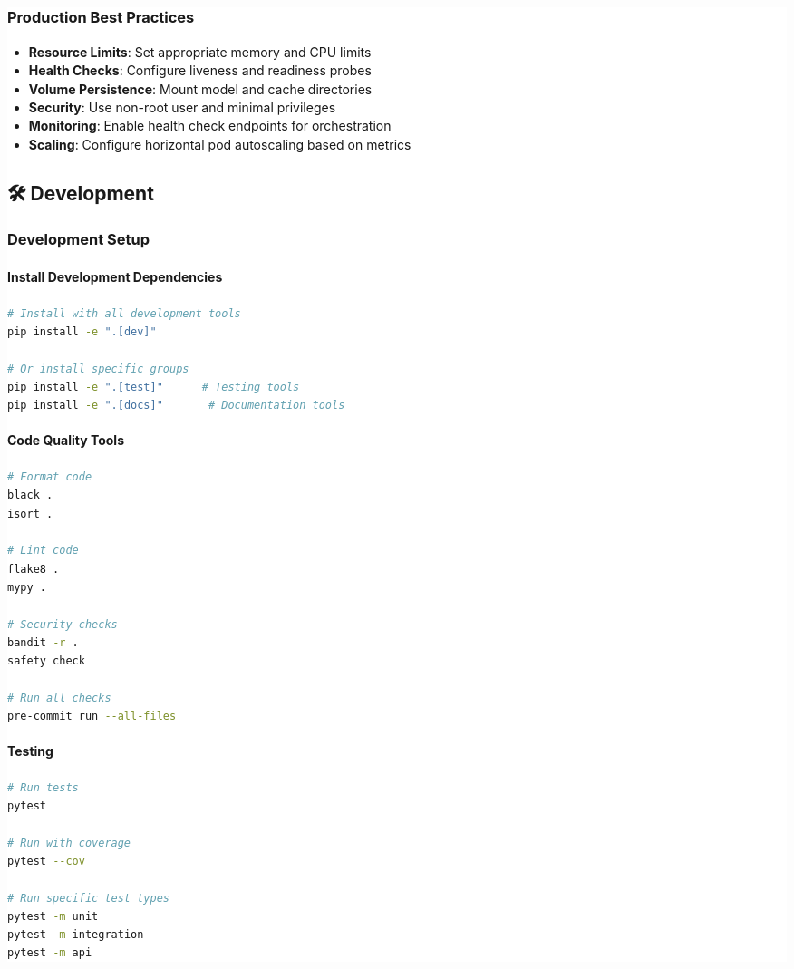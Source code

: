 ### **Production Best Practices**
- **Resource Limits**: Set appropriate memory and CPU limits
- **Health Checks**: Configure liveness and readiness probes
- **Volume Persistence**: Mount model and cache directories
- **Security**: Use non-root user and minimal privileges
- **Monitoring**: Enable health check endpoints for orchestration
- **Scaling**: Configure horizontal pod autoscaling based on metrics

## 🛠️ Development

### Development Setup

#### **Install Development Dependencies**
```bash
# Install with all development tools
pip install -e ".[dev]"

# Or install specific groups
pip install -e ".[test]"      # Testing tools
pip install -e ".[docs]"       # Documentation tools
```

#### **Code Quality Tools**
```bash
# Format code
black .
isort .

# Lint code
flake8 .
mypy .

# Security checks
bandit -r .
safety check

# Run all checks
pre-commit run --all-files
```

#### **Testing**
```bash
# Run tests
pytest

# Run with coverage
pytest --cov

# Run specific test types
pytest -m unit
pytest -m integration
pytest -m api
```
